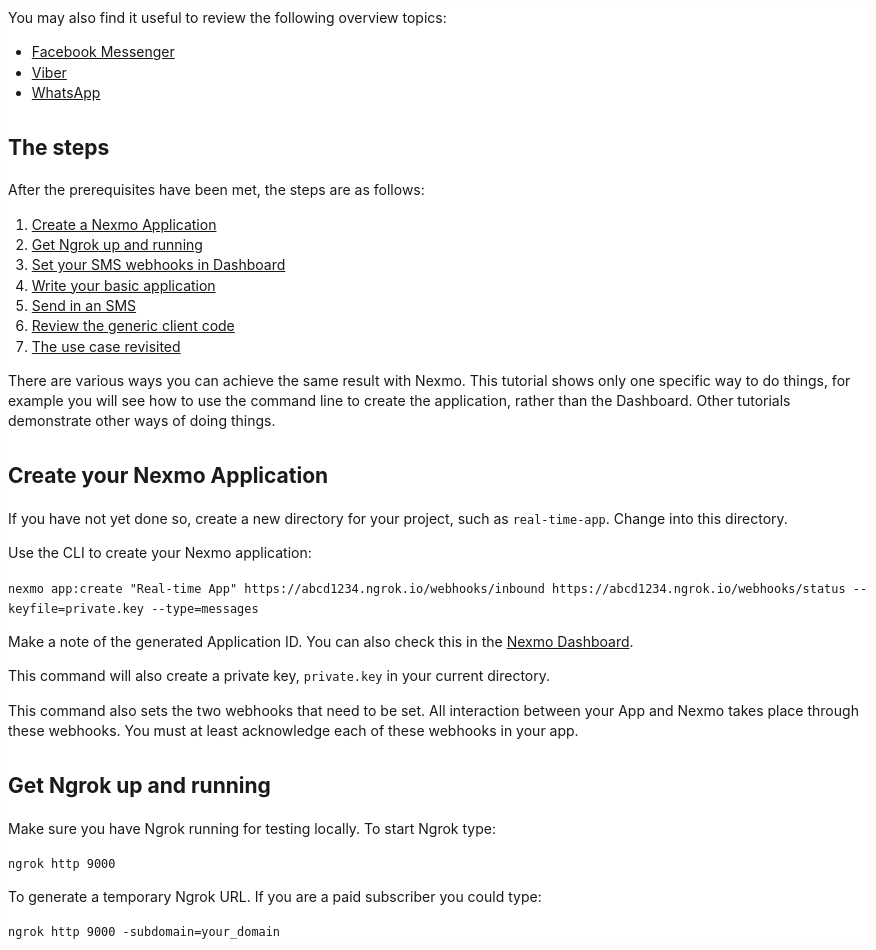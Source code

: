 You may also find it useful to review the following overview topics:

* [Facebook Messenger](/messages/concepts/facebook)
* [Viber](/messages/concepts/viber)
* [WhatsApp](/messages/concepts/whatsapp)

## The steps

After the prerequisites have been met, the steps are as follows:

1. [Create a Nexmo Application](#create-your-nexmo-application)
2. [Get Ngrok up and running](#get-ngrok-up-and-running)
3. [Set your SMS webhooks in Dashboard](#set-your-sms-webhooks-in-dashboard)
4. [Write your basic application](#write-your-basic-application)
5. [Send in an SMS](#send-in-an-sms)
6. [Review the generic client code](#generic-client)
7. [The use case revisited](#the-use-case-revisited)

There are various ways you can achieve the same result with Nexmo. This tutorial shows only one specific way to do things, for example you will see how to use the command line to create the application, rather than the Dashboard. Other tutorials demonstrate other ways of doing things.

## Create your Nexmo Application

If you have not yet done so, create a new directory for your project, such as `real-time-app`. Change into this directory.

Use the CLI to create your Nexmo application:

``` shell
nexmo app:create "Real-time App" https://abcd1234.ngrok.io/webhooks/inbound https://abcd1234.ngrok.io/webhooks/status --keyfile=private.key --type=messages
```

Make a note of the generated Application ID. You can also check this in the [Nexmo Dashboard](https://dashboard.nexmo.com/messages/applications).

This command will also create a private key, `private.key` in your current directory.

This command also sets the two webhooks that need to be set. All interaction between your App and Nexmo takes place through these webhooks. You must at least acknowledge each of these webhooks in your app.

## Get Ngrok up and running

Make sure you have Ngrok running for testing locally. To start Ngrok type:

``` shell
ngrok http 9000
```

To generate a temporary Ngrok URL. If you are a paid subscriber you could type:

``` shell
ngrok http 9000 -subdomain=your_domain
```
